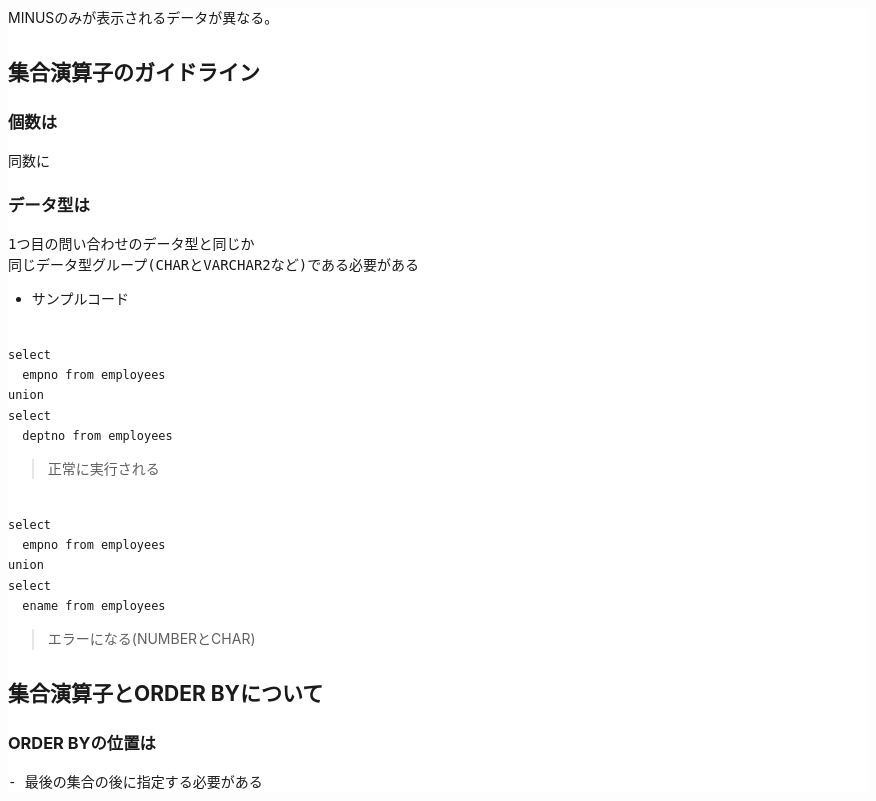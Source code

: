 MINUSのみが表示されるデータが異なる。
</pre>
</div>

## 集合演算子のガイドライン


<h3 class="title">
個数は
</h3>
<div class="box">
<pre>
同数に
</pre>
</div>


<h3 class="title">
データ型は
</h3>
<div class="box">
<pre>
1つ目の問い合わせのデータ型と同じか
同じデータ型グループ(CHARとVARCHAR2など)である必要がある
</pre>
</div>


- サンプルコード

<pre><code>
select
  empno from employees
union
select
  deptno from employees
</code></pre>

> 正常に実行される

<pre><code>
select
  empno from employees
union
select
  ename from employees
</code></pre>

> エラーになる(NUMBERとCHAR)


## 集合演算子とORDER BYについて




<h3 class="title">
ORDER BYの位置は
</h3>
<div class="box">
<pre>
- 最後の集合の後に指定する必要がある
</pre>
</div>
